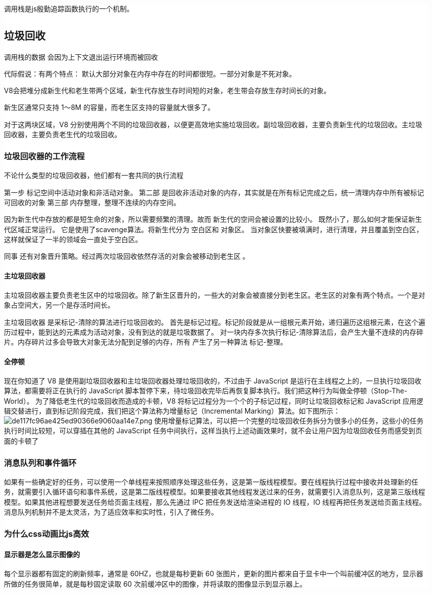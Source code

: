 调用栈是js殷勤追踪函数执行的一个机制。


## 垃圾回收
调用栈的数据 会因为上下文退出运行环境而被回收

代际假说：有两个特点： 默认大部分对象在内存中存在的时间都很短。一部分对象是不死对象。

V8会把堆分成新生代和老生带两个区域，新生代存放生存时间短的对象，老生带会存放生存时间长的对象。

新生区通常只支持 1～8M 的容量，而老生区支持的容量就大很多了。

对于这两块区域，V8 分别使用两个不同的垃圾回收器，以便更高效地实施垃圾回收。副垃圾回收器，主要负责新生代的垃圾回收。主垃圾回收器，主要负责老生代的垃圾回收。

### 垃圾回收器的工作流程
不论什么类型的垃圾回收器，他们都有一套共同的执行流程

第一步 标记空间中活动对象和非活动对象。
第二部 是回收非活动对象的内存，其实就是在所有标记完成之后，统一清理内存中所有被标记可回收的对象
第三部 内存整理，整理不连续的内存空间。

因为新生代中存放的都是短生命的对象，所以需要频繁的清理。故而 新生代的空间会被设置的比较小。
既然小了，那么如何才能保证新生代区域正常运行。
它是使用了scavenge算法。将新生代分为 空白区和 对象区。 当对象区快要被填满时，进行清理，并且覆盖到空白区，这样就保证了一半的领域会一直处于空白区。

同事 还有对象晋升策略。经过两次垃圾回收依然存活的对象会被移动到老生区 。

#### 主垃圾回收器
主垃圾回收器主要负责老生区中的垃圾回收。除了新生区晋升的，一些大的对象会被直接分到老生区。老生区的对象有两个特点。一个是对象占空间大，另一个是存活时间长。

主垃圾回收器 是采标记-清除的算法进行垃圾回收的。
首先是标记过程。标记阶段就是从一组根元素开始，递归遍历这组根元素，在这个遍历过程中，能到达的元素成为活动对象，没有到达的就是垃圾数据了。
对一块内存多次执行标记-清除算法后，会产生大量不连续的内存碎片。内存碎片过多会导致大对象无法分配到足够的内存，所有 产生了另一种算法 标记-整理。

#### 全停顿
现在你知道了 V8 是使用副垃圾回收器和主垃圾回收器处理垃圾回收的，不过由于 JavaScript 是运行在主线程之上的，一旦执行垃圾回收算法，都需要将正在执行的 JavaScript 脚本暂停下来，待垃圾回收完毕后再恢复脚本执行。我们把这种行为叫做全停顿（Stop-The-World）。
为了降低老生代的垃圾回收而造成的卡顿，V8 将标记过程分为一个个的子标记过程，同时让垃圾回收标记和 JavaScript 应用逻辑交替进行，直到标记阶段完成，我们把这个算法称为增量标记（Incremental Marking）算法。如下图所示：![de117fc96ae425ed90366e9060aa14e7.png](evernotecid://90F23ACD-810D-4622-B4D4-D8A110081DA1/appyinxiangcom/21617950/ENResource/p76)
使用增量标记算法，可以把一个完整的垃圾回收任务拆分为很多小的任务，这些小的任务执行时间比较短，可以穿插在其他的 JavaScript 任务中间执行，这样当执行上述动画效果时，就不会让用户因为垃圾回收任务而感受到页面的卡顿了


### 消息队列和事件循环
如果有一些确定好的任务，可以使用一个单线程来按照顺序处理这些任务，这是第一版线程模型。要在线程执行过程中接收并处理新的任务，就需要引入循环语句和事件系统，这是第二版线程模型。如果要接收其他线程发送过来的任务，就需要引入消息队列，这是第三版线程模型。如果其他进程想要发送任务给页面主线程，那么先通过 IPC 把任务发送给渲染进程的 IO 线程，IO 线程再把任务发送给页面主线程。消息队列机制并不是太灵活，为了适应效率和实时性，引入了微任务。

### 为什么css动画比js高效
#### 显示器是怎么显示图像的
每个显示器都有固定的刷新频率，通常是 60HZ，也就是每秒更新 60 张图片，更新的图片都来自于显卡中一个叫前缓冲区的地方，显示器所做的任务很简单，就是每秒固定读取 60 次前缓冲区中的图像，并将读取的图像显示到显示器上。
